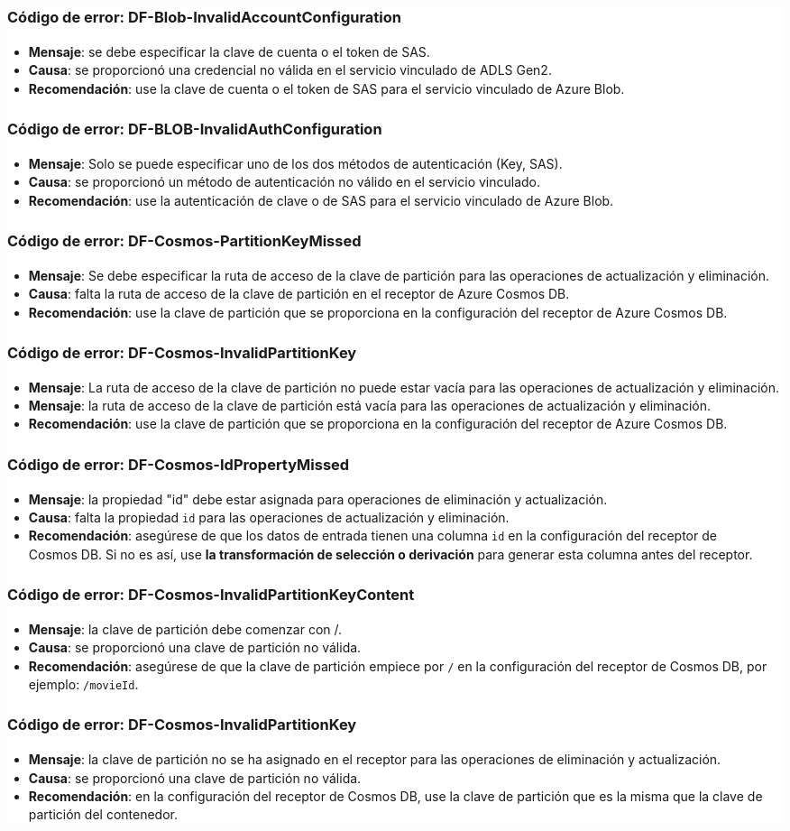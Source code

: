 ### <a name="error-code-df-blob-invalidaccountconfiguration"></a>Código de error: DF-Blob-InvalidAccountConfiguration
- **Mensaje**: se debe especificar la clave de cuenta o el token de SAS.
- **Causa**: se proporcionó una credencial no válida en el servicio vinculado de ADLS Gen2.
- **Recomendación**: use la clave de cuenta o el token de SAS para el servicio vinculado de Azure Blob.

### <a name="error-code-df-blob-invalidauthconfiguration"></a>Código de error: DF-BLOB-InvalidAuthConfiguration
- **Mensaje**: Solo se puede especificar uno de los dos métodos de autenticación (Key, SAS).
- **Causa**: se proporcionó un método de autenticación no válido en el servicio vinculado.
- **Recomendación**: use la autenticación de clave o de SAS para el servicio vinculado de Azure Blob.

### <a name="error-code-df-cosmos-partitionkeymissed"></a>Código de error: DF-Cosmos-PartitionKeyMissed
- **Mensaje**: Se debe especificar la ruta de acceso de la clave de partición para las operaciones de actualización y eliminación.
- **Causa**: falta la ruta de acceso de la clave de partición en el receptor de Azure Cosmos DB.
- **Recomendación**: use la clave de partición que se proporciona en la configuración del receptor de Azure Cosmos DB.

### <a name="error-code-df-cosmos-invalidpartitionkey"></a>Código de error: DF-Cosmos-InvalidPartitionKey
- **Mensaje**: La ruta de acceso de la clave de partición no puede estar vacía para las operaciones de actualización y eliminación.
- **Mensaje**: la ruta de acceso de la clave de partición está vacía para las operaciones de actualización y eliminación.
- **Recomendación**: use la clave de partición que se proporciona en la configuración del receptor de Azure Cosmos DB.


### <a name="error-code-df-cosmos-idpropertymissed"></a>Código de error: DF-Cosmos-IdPropertyMissed
- **Mensaje**: la propiedad "id" debe estar asignada para operaciones de eliminación y actualización.
- **Causa**: falta la propiedad `id` para las operaciones de actualización y eliminación.
- **Recomendación**: asegúrese de que los datos de entrada tienen una columna `id` en la configuración del receptor de Cosmos DB. Si no es así, use **la transformación de selección o derivación** para generar esta columna antes del receptor.

### <a name="error-code-df-cosmos-invalidpartitionkeycontent"></a>Código de error: DF-Cosmos-InvalidPartitionKeyContent
- **Mensaje**: la clave de partición debe comenzar con /.
- **Causa**: se proporcionó una clave de partición no válida.
- **Recomendación**: asegúrese de que la clave de partición empiece por `/` en la configuración del receptor de Cosmos DB, por ejemplo: `/movieId`.

### <a name="error-code-df-cosmos-invalidpartitionkey"></a>Código de error: DF-Cosmos-InvalidPartitionKey
- **Mensaje**: la clave de partición no se ha asignado en el receptor para las operaciones de eliminación y actualización.
- **Causa**: se proporcionó una clave de partición no válida.
- **Recomendación**: en la configuración del receptor de Cosmos DB, use la clave de partición que es la misma que la clave de partición del contenedor.
